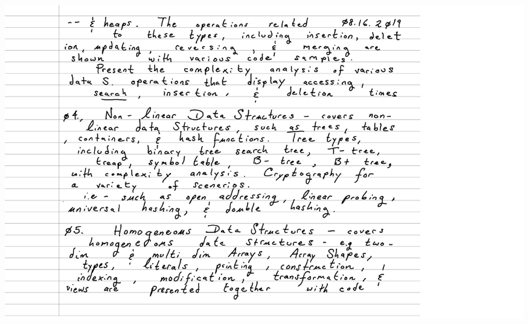   <img src="https://github.com/stan-alam/Go/blob/develop/Go/ds-algoGo/images/01/ds-algGo%20-%202.png" width="80%" height="80%">
</a>

<a>
